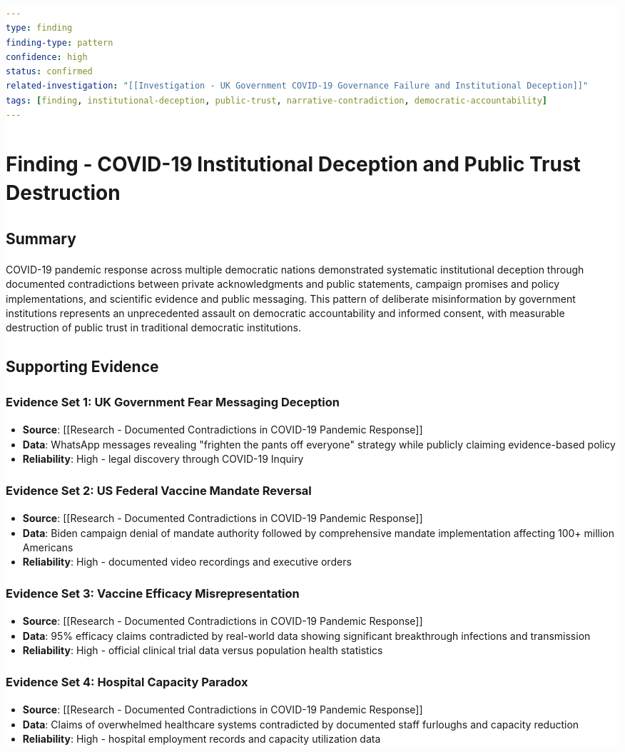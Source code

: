 ```yaml
---
type: finding
finding-type: pattern
confidence: high
status: confirmed
related-investigation: "[[Investigation - UK Government COVID-19 Governance Failure and Institutional Deception]]"
tags: [finding, institutional-deception, public-trust, narrative-contradiction, democratic-accountability]
---
```


# Finding - COVID-19 Institutional Deception and Public Trust Destruction

## Summary
COVID-19 pandemic response across multiple democratic nations demonstrated systematic institutional deception through documented contradictions between private acknowledgments and public statements, campaign promises and policy implementations, and scientific evidence and public messaging. This pattern of deliberate misinformation by government institutions represents an unprecedented assault on democratic accountability and informed consent, with measurable destruction of public trust in traditional democratic institutions.

## Supporting Evidence

### Evidence Set 1: UK Government Fear Messaging Deception
- **Source**: [[Research - Documented Contradictions in COVID-19 Pandemic Response]]
- **Data**: WhatsApp messages revealing "frighten the pants off everyone" strategy while publicly claiming evidence-based policy
- **Reliability**: High - legal discovery through COVID-19 Inquiry

### Evidence Set 2: US Federal Vaccine Mandate Reversal
- **Source**: [[Research - Documented Contradictions in COVID-19 Pandemic Response]]
- **Data**: Biden campaign denial of mandate authority followed by comprehensive mandate implementation affecting 100+ million Americans
- **Reliability**: High - documented video recordings and executive orders

### Evidence Set 3: Vaccine Efficacy Misrepresentation
- **Source**: [[Research - Documented Contradictions in COVID-19 Pandemic Response]]
- **Data**: 95% efficacy claims contradicted by real-world data showing significant breakthrough infections and transmission
- **Reliability**: High - official clinical trial data versus population health statistics

### Evidence Set 4: Hospital Capacity Paradox
- **Source**: [[Research - Documented Contradictions in COVID-19 Pandemic Response]]
- **Data**: Claims of overwhelmed healthcare systems contradicted by documented staff furloughs and capacity reduction
- **Reliability**: High - hospital employment records and capacity utilization data
